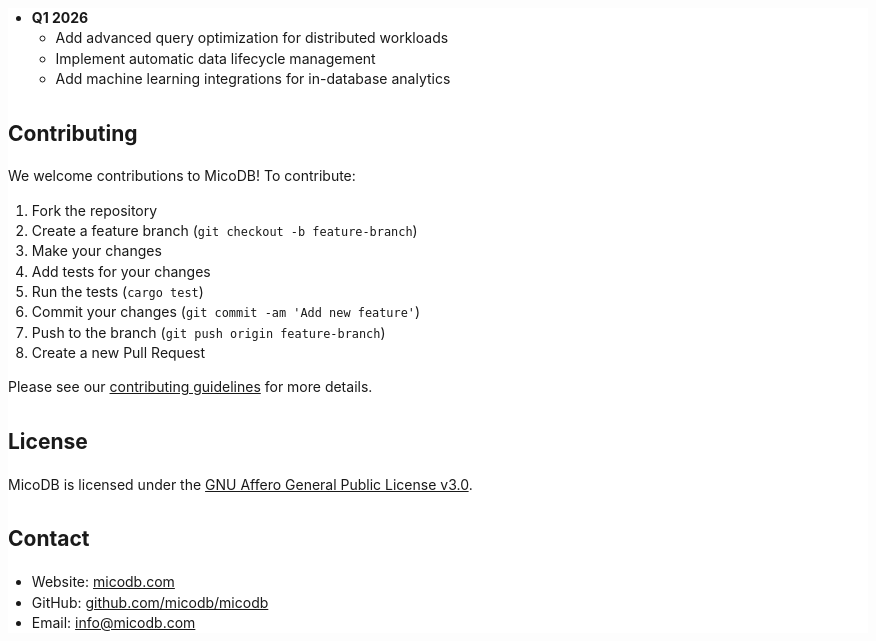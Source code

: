 - **Q1 2026**
  - Add advanced query optimization for distributed workloads
  - Implement automatic data lifecycle management
  - Add machine learning integrations for in-database analytics

## Contributing

We welcome contributions to MicoDB! To contribute:

1. Fork the repository
2. Create a feature branch (`git checkout -b feature-branch`)
3. Make your changes
4. Add tests for your changes
5. Run the tests (`cargo test`)
6. Commit your changes (`git commit -am 'Add new feature'`)
7. Push to the branch (`git push origin feature-branch`)
8. Create a new Pull Request

Please see our [contributing guidelines](CONTRIBUTING.md) for more details.

## License

MicoDB is licensed under the [GNU Affero General Public License v3.0](LICENSE).

## Contact

- Website: [micodb.com](https://micodb.com)
- GitHub: [github.com/micodb/micodb](https://github.com/micodb/micodb)
- Email: [info@micodb.com](mailto:info@micodb.com)